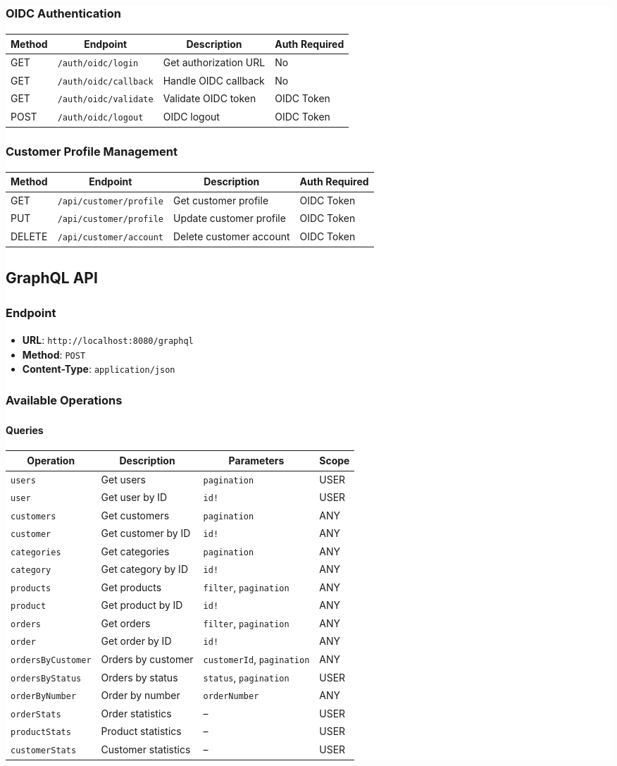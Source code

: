 ### OIDC Authentication
| Method | Endpoint | Description | Auth Required |
|--------|----------|-------------|---------------|
| GET | `/auth/oidc/login` | Get authorization URL | No |
| GET | `/auth/oidc/callback` | Handle OIDC callback | No |
| GET | `/auth/oidc/validate` | Validate OIDC token | OIDC Token |
| POST | `/auth/oidc/logout` | OIDC logout | OIDC Token |

### Customer Profile Management
| Method | Endpoint | Description | Auth Required |
|--------|----------|-------------|---------------|
| GET | `/api/customer/profile` | Get customer profile | OIDC Token |
| PUT | `/api/customer/profile` | Update customer profile | OIDC Token |
| DELETE | `/api/customer/account` | Delete customer account | OIDC Token |

## GraphQL API

### Endpoint
- **URL**: `http://localhost:8080/graphql`
- **Method**: `POST`
- **Content-Type**: `application/json`

### Available Operations

#### Queries
| Operation | Description | Parameters | Scope |
|-----------|-------------|------------|-------|
| `users` | Get users | `pagination` | USER |
| `user` | Get user by ID | `id!` | USER |
| `customers` | Get customers | `pagination` | ANY |
| `customer` | Get customer by ID | `id!` | ANY |
| `categories` | Get categories | `pagination` | ANY |
| `category` | Get category by ID | `id!` | ANY |
| `products` | Get products | `filter`, `pagination` | ANY |
| `product` | Get product by ID | `id!` | ANY |
| `orders` | Get orders | `filter`, `pagination` | ANY |
| `order` | Get order by ID | `id!` | ANY |
| `ordersByCustomer` | Orders by customer | `customerId`, `pagination` | ANY |
| `ordersByStatus` | Orders by status | `status`, `pagination` | USER |
| `orderByNumber` | Order by number | `orderNumber` | ANY |
| `orderStats` | Order statistics | – | USER |
| `productStats` | Product statistics | – | USER |
| `customerStats` | Customer statistics | – | USER |
